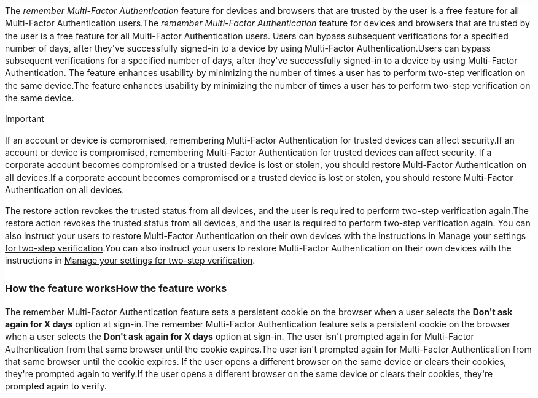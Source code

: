 <span data-ttu-id="4d3e7-357">The _remember Multi-Factor Authentication_ feature for devices and browsers that are trusted by the user is a free feature for all Multi-Factor Authentication users.</span><span class="sxs-lookup"><span data-stu-id="4d3e7-357">The _remember Multi-Factor Authentication_ feature for devices and browsers that are trusted by the user is a free feature for all Multi-Factor Authentication users.</span></span> <span data-ttu-id="4d3e7-358">Users can bypass subsequent verifications for a specified number of days, after they've successfully signed-in to a device by using Multi-Factor Authentication.</span><span class="sxs-lookup"><span data-stu-id="4d3e7-358">Users can bypass subsequent verifications for a specified number of days, after they've successfully signed-in to a device by using Multi-Factor Authentication.</span></span> <span data-ttu-id="4d3e7-359">The feature enhances usability by minimizing the number of times a user has to perform two-step verification on the same device.</span><span class="sxs-lookup"><span data-stu-id="4d3e7-359">The feature enhances usability by minimizing the number of times a user has to perform two-step verification on the same device.</span></span>

>[!IMPORTANT]
><span data-ttu-id="4d3e7-360">If an account or device is compromised, remembering Multi-Factor Authentication for trusted devices can affect security.</span><span class="sxs-lookup"><span data-stu-id="4d3e7-360">If an account or device is compromised, remembering Multi-Factor Authentication for trusted devices can affect security.</span></span> <span data-ttu-id="4d3e7-361">If a corporate account becomes compromised or a trusted device is lost or stolen, you should [restore Multi-Factor Authentication on all devices](howto-mfa-userdevicesettings.md#restore-mfa-on-all-remembered-devices-for-a-user).</span><span class="sxs-lookup"><span data-stu-id="4d3e7-361">If a corporate account becomes compromised or a trusted device is lost or stolen, you should [restore Multi-Factor Authentication on all devices](howto-mfa-userdevicesettings.md#restore-mfa-on-all-remembered-devices-for-a-user).</span></span>
>
><span data-ttu-id="4d3e7-362">The restore action revokes the trusted status from all devices, and the user is required to perform two-step verification again.</span><span class="sxs-lookup"><span data-stu-id="4d3e7-362">The restore action revokes the trusted status from all devices, and the user is required to perform two-step verification again.</span></span> <span data-ttu-id="4d3e7-363">You can also instruct your users to restore Multi-Factor Authentication on their own devices with the instructions in [Manage your settings for two-step verification](../user-help/multi-factor-authentication-end-user-manage-settings.md#require-two-step-verification-again-on-a-device-youve-marked-as-trusted).</span><span class="sxs-lookup"><span data-stu-id="4d3e7-363">You can also instruct your users to restore Multi-Factor Authentication on their own devices with the instructions in [Manage your settings for two-step verification](../user-help/multi-factor-authentication-end-user-manage-settings.md#require-two-step-verification-again-on-a-device-youve-marked-as-trusted).</span></span>
>

### <a name="how-the-feature-works"></a><span data-ttu-id="4d3e7-364">How the feature works</span><span class="sxs-lookup"><span data-stu-id="4d3e7-364">How the feature works</span></span>

<span data-ttu-id="4d3e7-365">The remember Multi-Factor Authentication feature sets a persistent cookie on the browser when a user selects the **Don't ask again for X days** option at sign-in.</span><span class="sxs-lookup"><span data-stu-id="4d3e7-365">The remember Multi-Factor Authentication feature sets a persistent cookie on the browser when a user selects the **Don't ask again for X days** option at sign-in.</span></span> <span data-ttu-id="4d3e7-366">The user isn't prompted again for Multi-Factor Authentication from that same browser until the cookie expires.</span><span class="sxs-lookup"><span data-stu-id="4d3e7-366">The user isn't prompted again for Multi-Factor Authentication from that same browser until the cookie expires.</span></span> <span data-ttu-id="4d3e7-367">If the user opens a different browser on the same device or clears their cookies, they're prompted again to verify.</span><span class="sxs-lookup"><span data-stu-id="4d3e7-367">If the user opens a different browser on the same device or clears their cookies, they're prompted again to verify.</span></span> 
